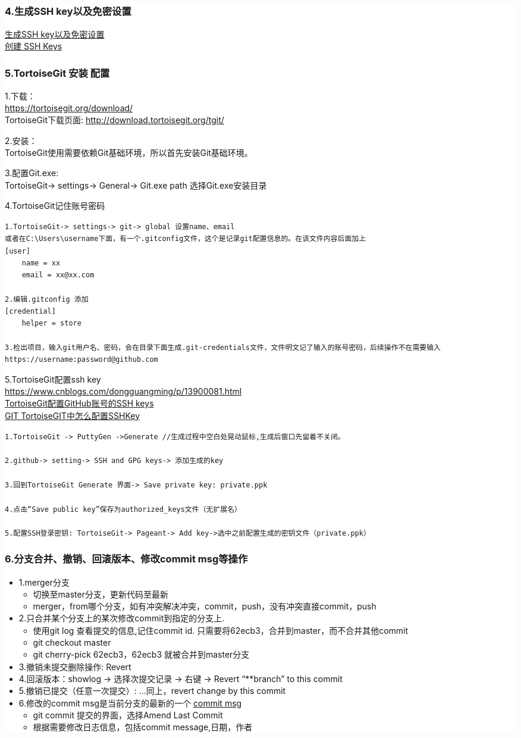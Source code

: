 ### 4.生成SSH key以及免密设置
[生成SSH key以及免密设置](https://blog.csdn.net/dream_girl5/article/details/119987032)  
[创建 SSH Keys](http://t.zoukankan.com/h-c-g-p-10768088.html)  

### 5.TortoiseGit 安装 配置
1.下载：  
https://tortoisegit.org/download/  
TortoiseGit下载页面: http://download.tortoisegit.org/tgit/  

2.安装：  
TortoiseGit使用需要依赖Git基础环境，所以首先安装Git基础环境。

3.配置Git.exe:   
TortoiseGit-> settings-> General-> Git.exe path 选择Git.exe安装目录  

4.TortoiseGit记住账号密码  
``` 
1.TortoiseGit-> settings-> git-> global 设置name、email
或者在C:\Users\username下面，有一个.gitconfig文件，这个是记录git配置信息的。在该文件内容后面加上
[user]
	name = xx
	email = xx@xx.com

2.编辑.gitconfig 添加 
[credential]
    helper = store

3.检出项目，输入git用户名、密码，会在目录下面生成.git-credentials文件，文件明文记了输入的账号密码，后续操作不在需要输入
https://username:password@github.com
```
5.TortoiseGit配置ssh key     
https://www.cnblogs.com/dongguangming/p/13900081.html     
[TortoiseGit配置GitHub账号的SSH keys](https://blog.csdn.net/gnail_oug/article/details/78794339)     
[GIT TortoiseGIT中怎么配置SSHKey](https://blog.csdn.net/weixin_43834567/article/details/88966369)     
```
1.TortoiseGit -> PuttyGen ->Generate //生成过程中空白处晃动鼠标,生成后窗口先留着不关闭。

2.github-> setting-> SSH and GPG keys-> 添加生成的key

3.回到TortoiseGit Generate 界面-> Save private key: private.ppk

4.点击“Save public key”保存为authorized_keys文件（无扩展名）

5.配置SSH登录密钥: TortoiseGit-> Pageant-> Add key->选中之前配置生成的密钥文件（private.ppk）
``` 

### 6.分支合并、撤销、回滚版本、修改commit msg等操作
- 1.merger分支
    - 切换至master分支，更新代码至最新
    - merger，from哪个分支，如有冲突解决冲突，commit，push，没有冲突直接commit，push
- 2.只合并某个分支上的某次修改commit到指定的分支上.
    - 使用git log 查看提交的信息,记住commit id. 只需要将62ecb3，合并到master，而不合并其他commit
    - git checkout master  
    - git cherry-pick 62ecb3，62ecb3 就被合并到master分支 
- 3.撤销未提交删除操作: Revert
- 4.回滚版本：showlog -> 选择次提交记录 -> 右键 -> Revert “**branch” to this commit
- 5.撤销已提交（任意一次提交）: ...同上，revert change by this commit
- 6.修改的commit msg是当前分支的最新的一个 [commit msg](https://blog.csdn.net/weixin_33826609/article/details/86114634)
    - git commit 提交的界面，选择Amend Last Commit
    - 根据需要修改日志信息，包括commit message,日期，作者
